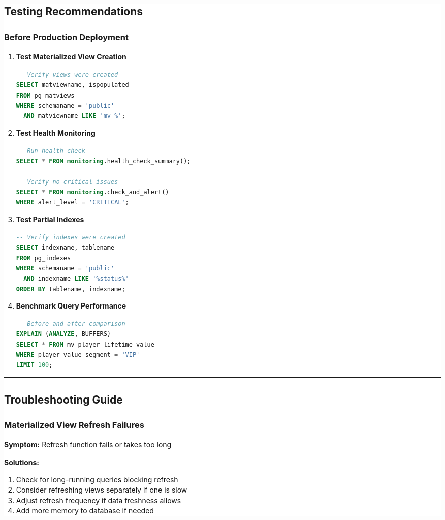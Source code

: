
## Testing Recommendations

### Before Production Deployment

1. **Test Materialized View Creation**
   ```sql
   -- Verify views were created
   SELECT matviewname, ispopulated
   FROM pg_matviews
   WHERE schemaname = 'public'
     AND matviewname LIKE 'mv_%';
   ```

2. **Test Health Monitoring**
   ```sql
   -- Run health check
   SELECT * FROM monitoring.health_check_summary();

   -- Verify no critical issues
   SELECT * FROM monitoring.check_and_alert()
   WHERE alert_level = 'CRITICAL';
   ```

3. **Test Partial Indexes**
   ```sql
   -- Verify indexes were created
   SELECT indexname, tablename
   FROM pg_indexes
   WHERE schemaname = 'public'
     AND indexname LIKE '%status%'
   ORDER BY tablename, indexname;
   ```

4. **Benchmark Query Performance**
   ```sql
   -- Before and after comparison
   EXPLAIN (ANALYZE, BUFFERS)
   SELECT * FROM mv_player_lifetime_value
   WHERE player_value_segment = 'VIP'
   LIMIT 100;
   ```

---

## Troubleshooting Guide

### Materialized View Refresh Failures

**Symptom:** Refresh function fails or takes too long

**Solutions:**
1. Check for long-running queries blocking refresh
2. Consider refreshing views separately if one is slow
3. Adjust refresh frequency if data freshness allows
4. Add more memory to database if needed
